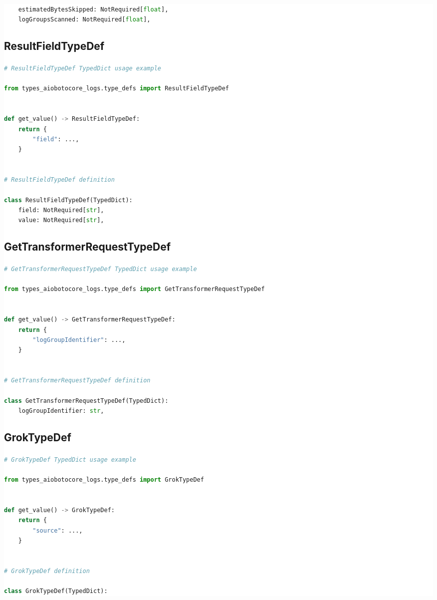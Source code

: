```python
    estimatedBytesSkipped: NotRequired[float],
    logGroupsScanned: NotRequired[float],
```


## ResultFieldTypeDef

```python
# ResultFieldTypeDef TypedDict usage example

from types_aiobotocore_logs.type_defs import ResultFieldTypeDef


def get_value() -> ResultFieldTypeDef:
    return {
        "field": ...,
    }


# ResultFieldTypeDef definition

class ResultFieldTypeDef(TypedDict):
    field: NotRequired[str],
    value: NotRequired[str],
```


## GetTransformerRequestTypeDef

```python
# GetTransformerRequestTypeDef TypedDict usage example

from types_aiobotocore_logs.type_defs import GetTransformerRequestTypeDef


def get_value() -> GetTransformerRequestTypeDef:
    return {
        "logGroupIdentifier": ...,
    }


# GetTransformerRequestTypeDef definition

class GetTransformerRequestTypeDef(TypedDict):
    logGroupIdentifier: str,
```


## GrokTypeDef

```python
# GrokTypeDef TypedDict usage example

from types_aiobotocore_logs.type_defs import GrokTypeDef


def get_value() -> GrokTypeDef:
    return {
        "source": ...,
    }


# GrokTypeDef definition

class GrokTypeDef(TypedDict):
```
